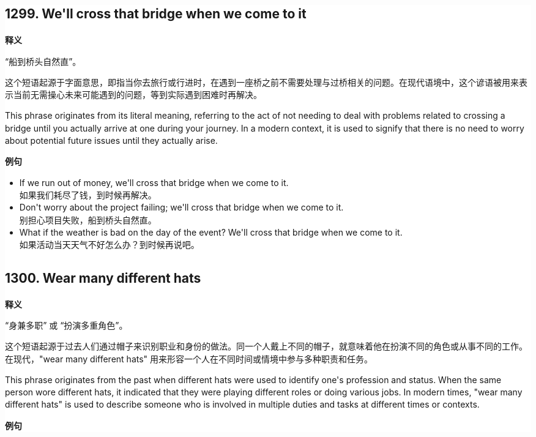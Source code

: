 ## 1299. We'll cross that bridge when we come to it

**释义**

“船到桥头自然直”。

这个短语起源于字面意思，即指当你去旅行或行进时，在遇到一座桥之前不需要处理与过桥相关的问题。在现代语境中，这个谚语被用来表示当前无需操心未来可能遇到的问题，等到实际遇到困难时再解决。

This phrase originates from its literal meaning, referring to the act of not needing to deal with problems related to crossing a bridge until you actually arrive at one during your journey. In a modern context, it is used to signify that there is no need to worry about potential future issues until they actually arise.

**例句**

- If we run out of money, we'll cross that bridge when we come to it.<br/>如果我们耗尽了钱，到时候再解决。
- Don't worry about the project failing; we'll cross that bridge when we come to it.<br/>别担心项目失败，船到桥头自然直。
- What if the weather is bad on the day of the event? We'll cross that bridge when we come to it.<br/>如果活动当天天气不好怎么办？到时候再说吧。


## 1300. Wear many different hats

**释义**

“身兼多职” 或 “扮演多重角色”。

这个短语起源于过去人们通过帽子来识别职业和身份的做法。同一个人戴上不同的帽子，就意味着他在扮演不同的角色或从事不同的工作。在现代，"wear many different hats" 用来形容一个人在不同时间或情境中参与多种职责和任务。

This phrase originates from the past when different hats were used to identify one's profession and status. When the same person wore different hats, it indicated that they were playing different roles or doing various jobs. In modern times, "wear many different hats" is used to describe someone who is involved in multiple duties and tasks at different times or contexts.

**例句**

